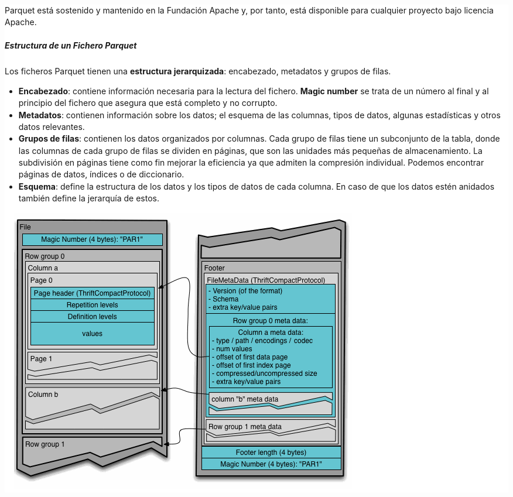 Parquet está sostenido y mantenido en la Fundación Apache y, por tanto, está disponible para cualquier proyecto bajo licencia Apache.

##### Estructura de un Fichero Parquet

Los ficheros Parquet tienen una **estructura jerarquizada**: encabezado, metadatos y grupos de filas.

- **Encabezado**: contiene información necesaria para la lectura del fichero. **Magic number** se trata de un número al final y al principio del fichero que asegura que está completo y no corrupto.
- **Metadatos**: contienen información sobre los datos; el esquema de las columnas, tipos de datos, algunas estadísticas y otros datos relevantes.
- **Grupos de filas**: contienen los datos organizados por columnas. Cada grupo de filas tiene un subconjunto de la tabla, donde las columnas de cada grupo de filas se dividen en páginas, que son las unidades más pequeñas de almacenamiento. La subdivisión en páginas tiene como fin mejorar la eficiencia ya que admiten la compresión individual. Podemos encontrar páginas de datos, índices o de diccionario.
- **Esquema**: define la estructura de los datos y los tipos de datos de cada columna. En caso de que los datos estén anidados también define la jerarquía de estos.

![Apache Parquet File Structure](./assets/apache_parquet_file_structure.png)
